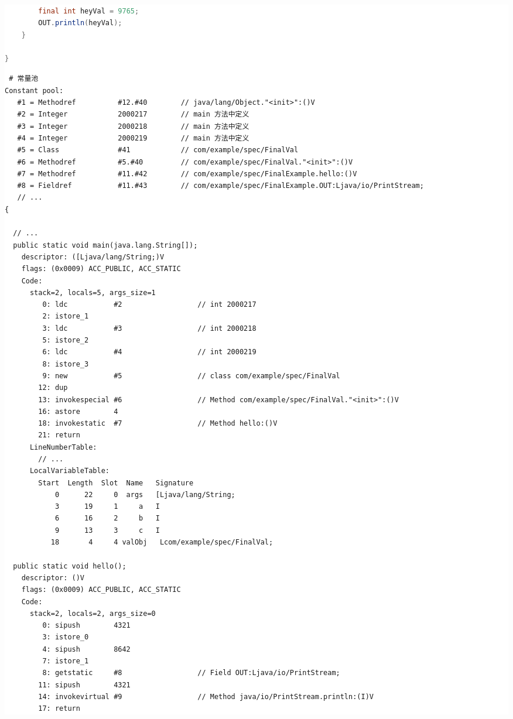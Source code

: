 ```java
		final int heyVal = 9765;
		OUT.println(heyVal);
	}

}
```


```
 # 常量池
Constant pool:
   #1 = Methodref          #12.#40        // java/lang/Object."<init>":()V
   #2 = Integer            2000217	      // main 方法中定义	
   #3 = Integer            2000218		  // main 方法中定义
   #4 = Integer            2000219		  // main 方法中定义
   #5 = Class              #41            // com/example/spec/FinalVal
   #6 = Methodref          #5.#40         // com/example/spec/FinalVal."<init>":()V
   #7 = Methodref          #11.#42        // com/example/spec/FinalExample.hello:()V
   #8 = Fieldref           #11.#43        // com/example/spec/FinalExample.OUT:Ljava/io/PrintStream;
   // ... 
{

  // ...
  public static void main(java.lang.String[]);
    descriptor: ([Ljava/lang/String;)V
    flags: (0x0009) ACC_PUBLIC, ACC_STATIC
    Code:
      stack=2, locals=5, args_size=1
         0: ldc           #2                  // int 2000217
         2: istore_1
         3: ldc           #3                  // int 2000218
         5: istore_2
         6: ldc           #4                  // int 2000219
         8: istore_3
         9: new           #5                  // class com/example/spec/FinalVal
        12: dup
        13: invokespecial #6                  // Method com/example/spec/FinalVal."<init>":()V
        16: astore        4
        18: invokestatic  #7                  // Method hello:()V
        21: return
      LineNumberTable:
       	// ... 
      LocalVariableTable:
        Start  Length  Slot  Name   Signature
            0      22     0  args   [Ljava/lang/String;
            3      19     1     a   I
            6      16     2     b   I
            9      13     3     c   I
           18       4     4 valObj   Lcom/example/spec/FinalVal;

  public static void hello();
    descriptor: ()V
    flags: (0x0009) ACC_PUBLIC, ACC_STATIC
    Code:
      stack=2, locals=2, args_size=0
         0: sipush        4321
         3: istore_0
         4: sipush        8642
         7: istore_1
         8: getstatic     #8                  // Field OUT:Ljava/io/PrintStream;
        11: sipush        4321
        14: invokevirtual #9                  // Method java/io/PrintStream.println:(I)V
        17: return
```